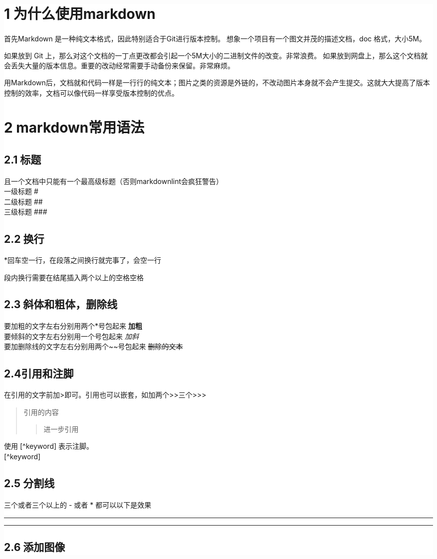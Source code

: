 
# 1 为什么使用markdown

首先Markdown 是一种纯文本格式，因此特别适合于Git进行版本控制。
想象一个项目有一个图文并茂的描述文档，doc 格式，大小5M。

如果放到 Git 上，那么对这个文档的一丁点更改都会引起一个5M大小的二进制文件的改变。非常浪费。
如果放到网盘上，那么这个文档就会丢失大量的版本信息。重要的改动经常需要手动备份来保留。非常麻烦。

用Markdown后，文档就和代码一样是一行行的纯文本；图片之类的资源是外链的，不改动图片本身就不会产生提交。这就大大提高了版本控制的效率，文档可以像代码一样享受版本控制的优点。

# 2 markdown常用语法

## 2.1 标题

且一个文档中只能有一个最高级标题（否则markdownlint会疯狂警告）  
一级标题 #  
二级标题 ##  
三级标题 ###

## 2.2 换行

*回车空一行，在段落之间换行就完事了，会空一行  

段内换行需要在结尾插入两个以上的空格空格

## 2.3 斜体和粗体，删除线

要加粗的文字左右分别用两个*号包起来 **加粗**  
要倾斜的文字左右分别用一个号包起来 *加斜*  
要加删除线的文字左右分别用两个~~号包起来 ~~删除的文本~~  

## 2.4引用和注脚

在引用的文字前加>即可。引用也可以嵌套，如加两个>>三个>>>  
>引用的内容
>
>>进一步引用

使用 [^keyword] 表示注脚。  
 [^keyword]

## 2.5 分割线

三个或者三个以上的 - 或者 * 都可以以下是效果

---
---

## 2.6 添加图像
